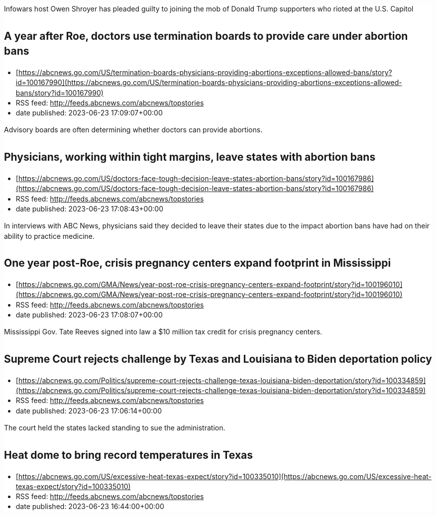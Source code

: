 Infowars host Owen Shroyer has pleaded guilty to joining the mob of Donald Trump supporters who rioted at the U.S. Capitol

## A year after Roe, doctors use termination boards to provide care under abortion bans
 - [https://abcnews.go.com/US/termination-boards-physicians-providing-abortions-exceptions-allowed-bans/story?id=100167990](https://abcnews.go.com/US/termination-boards-physicians-providing-abortions-exceptions-allowed-bans/story?id=100167990)
 - RSS feed: http://feeds.abcnews.com/abcnews/topstories
 - date published: 2023-06-23 17:09:07+00:00

Advisory boards are often determining whether doctors can provide abortions.

## Physicians, working within tight margins, leave states with abortion bans
 - [https://abcnews.go.com/US/doctors-face-tough-decision-leave-states-abortion-bans/story?id=100167986](https://abcnews.go.com/US/doctors-face-tough-decision-leave-states-abortion-bans/story?id=100167986)
 - RSS feed: http://feeds.abcnews.com/abcnews/topstories
 - date published: 2023-06-23 17:08:43+00:00

In interviews with ABC News, physicians said they decided to leave their states due to the impact abortion bans have had on their ability to practice medicine.

## One year post-Roe, crisis pregnancy centers expand footprint in Mississippi
 - [https://abcnews.go.com/GMA/News/year-post-roe-crisis-pregnancy-centers-expand-footprint/story?id=100196010](https://abcnews.go.com/GMA/News/year-post-roe-crisis-pregnancy-centers-expand-footprint/story?id=100196010)
 - RSS feed: http://feeds.abcnews.com/abcnews/topstories
 - date published: 2023-06-23 17:08:07+00:00

Mississippi Gov. Tate Reeves signed into law a $10 million tax credit for crisis pregnancy centers.

## Supreme Court rejects challenge by Texas and Louisiana to Biden deportation policy
 - [https://abcnews.go.com/Politics/supreme-court-rejects-challenge-texas-louisiana-biden-deportation/story?id=100334859](https://abcnews.go.com/Politics/supreme-court-rejects-challenge-texas-louisiana-biden-deportation/story?id=100334859)
 - RSS feed: http://feeds.abcnews.com/abcnews/topstories
 - date published: 2023-06-23 17:06:14+00:00

The court held the states lacked standing to sue the administration.

## Heat dome to bring record temperatures in Texas
 - [https://abcnews.go.com/US/excessive-heat-texas-expect/story?id=100335010](https://abcnews.go.com/US/excessive-heat-texas-expect/story?id=100335010)
 - RSS feed: http://feeds.abcnews.com/abcnews/topstories
 - date published: 2023-06-23 16:44:00+00:00
